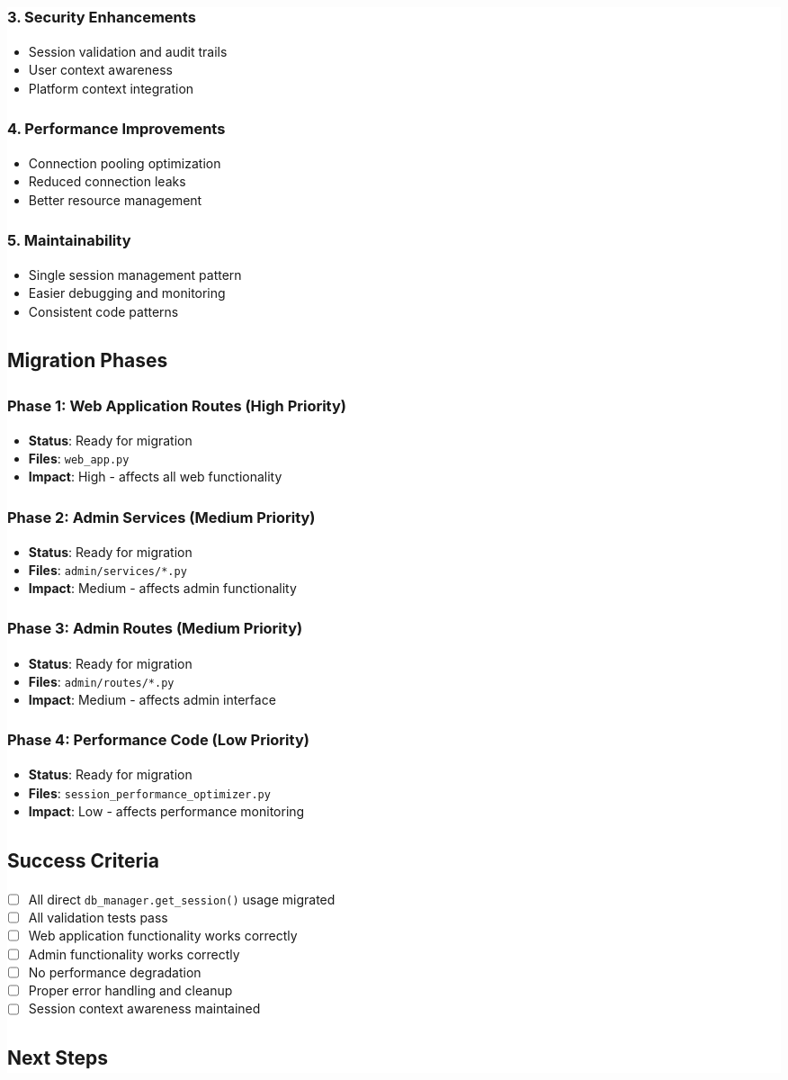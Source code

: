 ### 3. **Security Enhancements**
- Session validation and audit trails
- User context awareness
- Platform context integration

### 4. **Performance Improvements**
- Connection pooling optimization
- Reduced connection leaks
- Better resource management

### 5. **Maintainability**
- Single session management pattern
- Easier debugging and monitoring
- Consistent code patterns

## Migration Phases

### **Phase 1: Web Application Routes** (High Priority)
- **Status**: Ready for migration
- **Files**: `web_app.py`
- **Impact**: High - affects all web functionality

### **Phase 2: Admin Services** (Medium Priority)
- **Status**: Ready for migration
- **Files**: `admin/services/*.py`
- **Impact**: Medium - affects admin functionality

### **Phase 3: Admin Routes** (Medium Priority)
- **Status**: Ready for migration
- **Files**: `admin/routes/*.py`
- **Impact**: Medium - affects admin interface

### **Phase 4: Performance Code** (Low Priority)
- **Status**: Ready for migration
- **Files**: `session_performance_optimizer.py`
- **Impact**: Low - affects performance monitoring

## Success Criteria

- [ ] All direct `db_manager.get_session()` usage migrated
- [ ] All validation tests pass
- [ ] Web application functionality works correctly
- [ ] Admin functionality works correctly
- [ ] No performance degradation
- [ ] Proper error handling and cleanup
- [ ] Session context awareness maintained

## Next Steps
